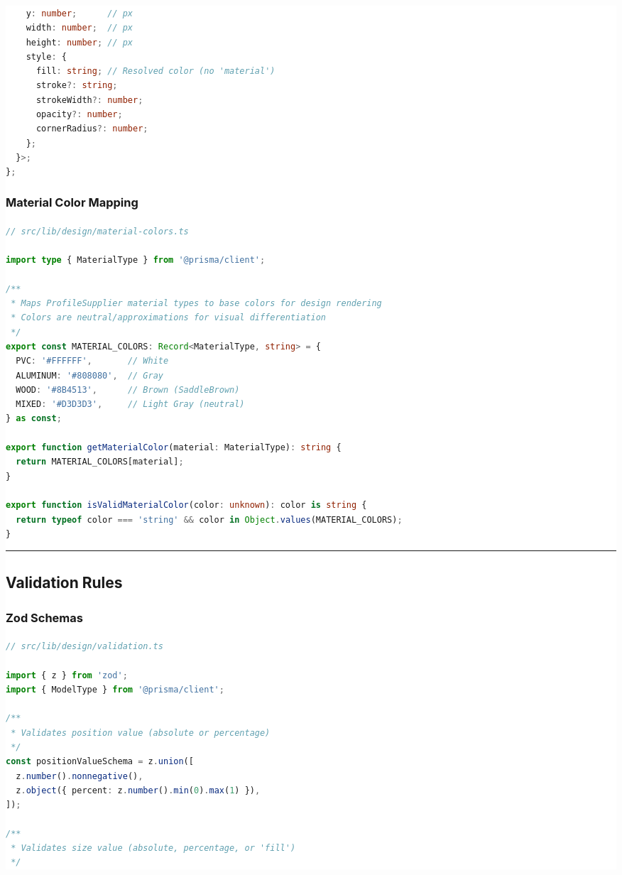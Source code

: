 ```typescript
    y: number;      // px
    width: number;  // px
    height: number; // px
    style: {
      fill: string; // Resolved color (no 'material')
      stroke?: string;
      strokeWidth?: number;
      opacity?: number;
      cornerRadius?: number;
    };
  }>;
};
```

### Material Color Mapping

```typescript
// src/lib/design/material-colors.ts

import type { MaterialType } from '@prisma/client';

/**
 * Maps ProfileSupplier material types to base colors for design rendering
 * Colors are neutral/approximations for visual differentiation
 */
export const MATERIAL_COLORS: Record<MaterialType, string> = {
  PVC: '#FFFFFF',       // White
  ALUMINUM: '#808080',  // Gray
  WOOD: '#8B4513',      // Brown (SaddleBrown)
  MIXED: '#D3D3D3',     // Light Gray (neutral)
} as const;

export function getMaterialColor(material: MaterialType): string {
  return MATERIAL_COLORS[material];
}

export function isValidMaterialColor(color: unknown): color is string {
  return typeof color === 'string' && color in Object.values(MATERIAL_COLORS);
}
```

---

## Validation Rules

### Zod Schemas

```typescript
// src/lib/design/validation.ts

import { z } from 'zod';
import { ModelType } from '@prisma/client';

/**
 * Validates position value (absolute or percentage)
 */
const positionValueSchema = z.union([
  z.number().nonnegative(),
  z.object({ percent: z.number().min(0).max(1) }),
]);

/**
 * Validates size value (absolute, percentage, or 'fill')
 */
```
